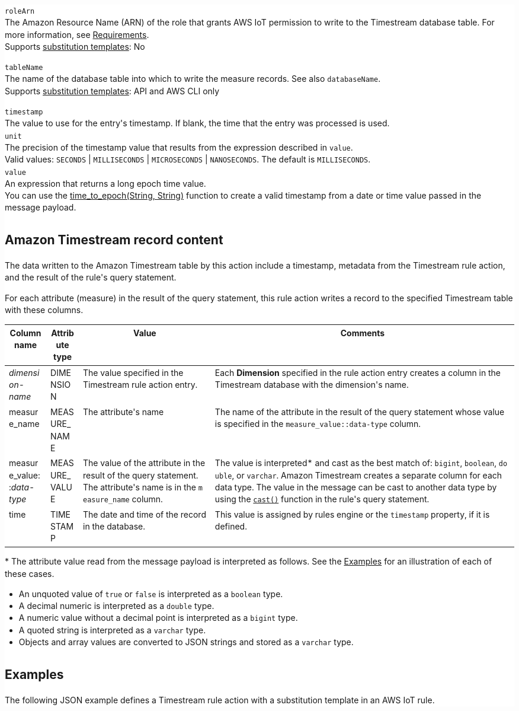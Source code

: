 `roleArn`  
The Amazon Resource Name \(ARN\) of the role that grants AWS IoT permission to write to the Timestream database table\. For more information, see [Requirements](#timestream-rule-action-requirements)\.  
Supports [substitution templates](iot-substitution-templates.md): No

`tableName`  
The name of the database table into which to write the measure records\. See also `databaseName`\.  
Supports [substitution templates](iot-substitution-templates.md): API and AWS CLI only

`timestamp`  
 The value to use for the entry's timestamp\. If blank, the time that the entry was processed is used\.     
`unit`  
The precision of the timestamp value that results from the expression described in `value`\.  
Valid values: `SECONDS` \| `MILLISECONDS` \| `MICROSECONDS` \| `NANOSECONDS`\. The default is `MILLISECONDS`\.  
`value`  
An expression that returns a long epoch time value\.  
You can use the [time\_to\_epoch\(String, String\)](iot-sql-functions.md#iot-sql-function-time-to-epoch) function to create a valid timestamp from a date or time value passed in the message payload\. 

## Amazon Timestream record content<a name="timestream-rule-action-data"></a>

The data written to the Amazon Timestream table by this action include a timestamp, metadata from the Timestream rule action, and the result of the rule's query statement\.

For each attribute \(measure\) in the result of the query statement, this rule action writes a record to the specified Timestream table with these columns\.


|  Column name  |  Attribute type  |  Value  |  Comments  | 
| --- | --- | --- | --- | 
|  *dimension\-name*  |  DIMENSION  |  The value specified in the Timestream rule action entry\.  |  Each **Dimension** specified in the rule action entry creates a column in the Timestream database with the dimension's name\.  | 
|  measure\_name  |  MEASURE\_NAME  |  The attribute's name  |  The name of the attribute in the result of the query statement whose value is specified in the `measure_value::data-type` column\.  | 
|  measure\_value::*data\-type*  |  MEASURE\_VALUE  |  The value of the attribute in the result of the query statement\. The attribute's name is in the `measure_name` column\.  |  The value is interpreted\* and cast as the best match of: `bigint`, `boolean`, `double`, or `varchar`\. Amazon Timestream creates a separate column for each data type\. The value in the message can be cast to another data type by using the [`cast()`](iot-sql-functions.md#iot-sql-function-cast) function in the rule's query statement\.  | 
|  time  |  TIMESTAMP  |  The date and time of the record in the database\.  |  This value is assigned by rules engine or the `timestamp` property, if it is defined\.  | 

\* The attribute value read from the message payload is interpreted as follows\. See the [Examples](#timestream-rule-action-examples) for an illustration of each of these cases\.
+ An unquoted value of `true` or `false` is interpreted as a `boolean` type\.
+ A decimal numeric is interpreted as a `double` type\.
+ A numeric value without a decimal point is interpreted as a `bigint` type\.
+ A quoted string is interpreted as a `varchar` type\.
+ Objects and array values are converted to JSON strings and stored as a `varchar` type\.

## Examples<a name="timestream-rule-action-examples"></a>

The following JSON example defines a Timestream rule action with a substitution template in an AWS IoT rule\.
